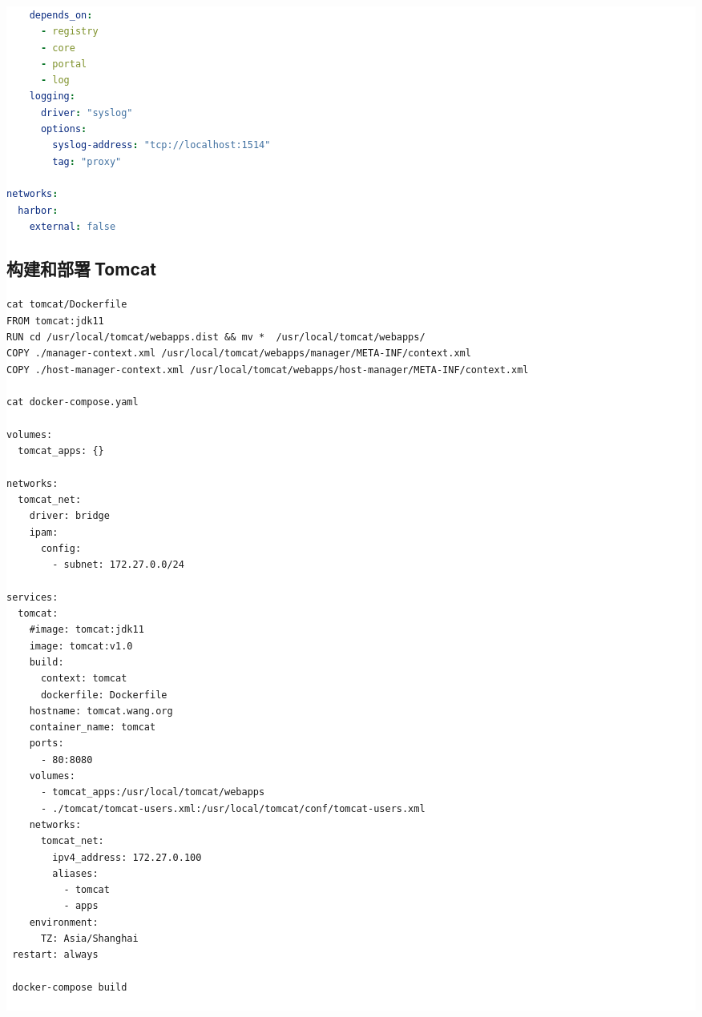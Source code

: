 ```yaml
    depends_on:
      - registry
      - core
      - portal
      - log
    logging:
      driver: "syslog"
      options:
        syslog-address: "tcp://localhost:1514"
        tag: "proxy"
        
networks:
  harbor:
    external: false
```

## 构建和部署 Tomcat

```shell
cat tomcat/Dockerfile 
FROM tomcat:jdk11
RUN cd /usr/local/tomcat/webapps.dist && mv *  /usr/local/tomcat/webapps/ 
COPY ./manager-context.xml /usr/local/tomcat/webapps/manager/META-INF/context.xml
COPY ./host-manager-context.xml /usr/local/tomcat/webapps/host-manager/META-INF/context.xml

cat docker-compose.yaml

volumes:
  tomcat_apps: {}
  
networks:
  tomcat_net:
    driver: bridge
    ipam:
      config:
        - subnet: 172.27.0.0/24
    
services:
  tomcat:
    #image: tomcat:jdk11
    image: tomcat:v1.0
    build:
      context: tomcat
      dockerfile: Dockerfile
    hostname: tomcat.wang.org
    container_name: tomcat
    ports:
      - 80:8080
    volumes:
      - tomcat_apps:/usr/local/tomcat/webapps
      - ./tomcat/tomcat-users.xml:/usr/local/tomcat/conf/tomcat-users.xml
    networks:
      tomcat_net:
        ipv4_address: 172.27.0.100
        aliases:
          - tomcat
          - apps
    environment:
      TZ: Asia/Shanghai
 restart: always
 
 docker-compose build
 
```